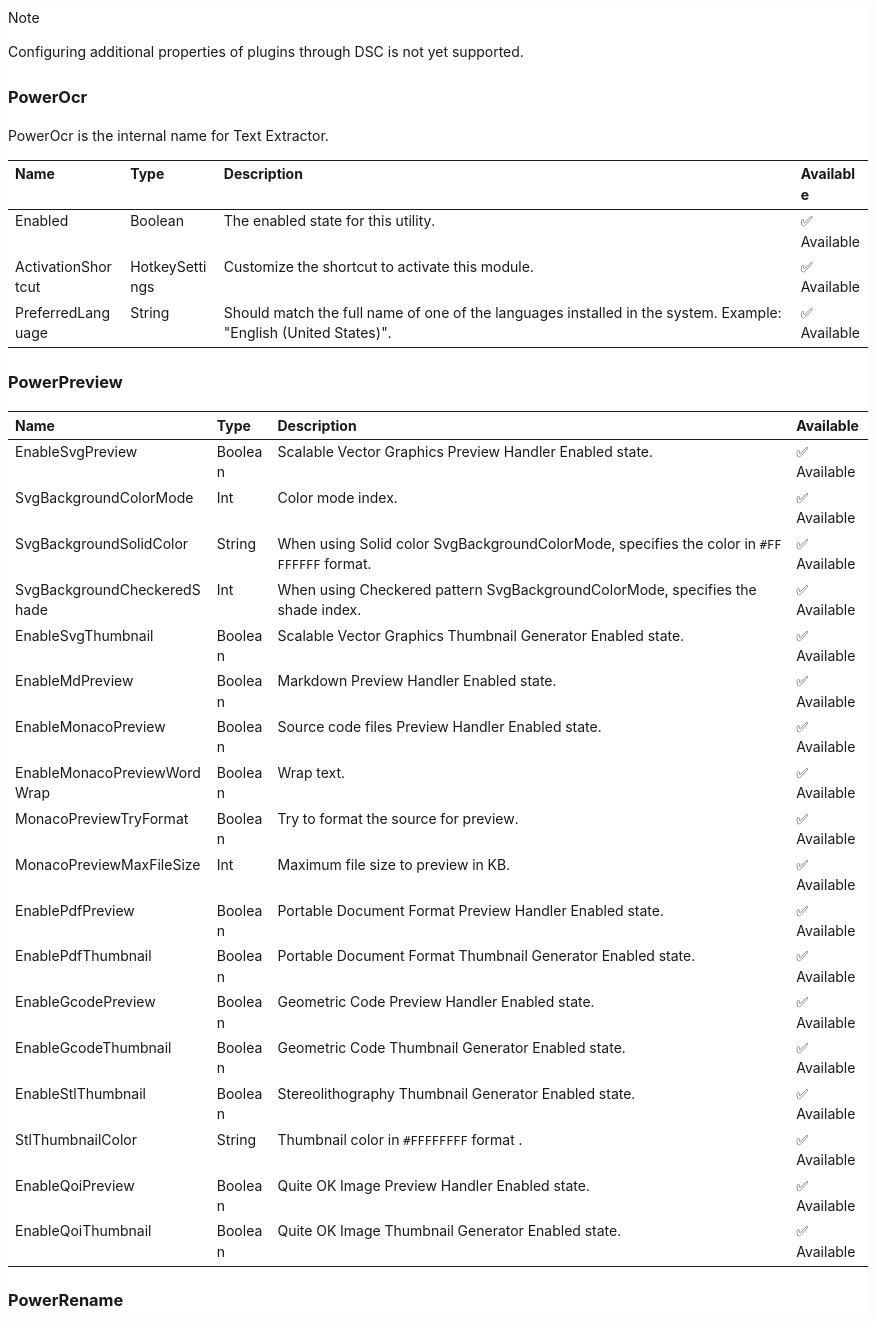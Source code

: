 > [!NOTE]
> Configuring additional properties of plugins through DSC is not yet supported.

### PowerOcr

PowerOcr is the internal name for Text Extractor.

| Name | Type | Description | Available |
| :--- | :--- | :--- | :--- |
| Enabled | Boolean | The enabled state for this utility. | ✅ Available |
| ActivationShortcut | HotkeySettings | Customize the shortcut to activate this module. | ✅ Available |
| PreferredLanguage | String | Should match the full name of one of the languages installed in the system. Example: "English (United States)". | ✅ Available |

### PowerPreview

| Name | Type | Description | Available |
| :--- | :--- | :--- | :--- |
| EnableSvgPreview | Boolean | Scalable Vector Graphics Preview Handler Enabled state. | ✅ Available |
| SvgBackgroundColorMode | Int | Color mode index. | ✅ Available |
| SvgBackgroundSolidColor | String | When using Solid color SvgBackgroundColorMode, specifies the color in `#FFFFFFFF` format. | ✅ Available |
| SvgBackgroundCheckeredShade | Int | When using Checkered pattern SvgBackgroundColorMode, specifies the shade index. | ✅ Available |
| EnableSvgThumbnail | Boolean | Scalable Vector Graphics Thumbnail Generator Enabled state. | ✅ Available |
| EnableMdPreview | Boolean | Markdown Preview Handler Enabled state. | ✅ Available |
| EnableMonacoPreview | Boolean | Source code files Preview Handler Enabled state. | ✅ Available |
| EnableMonacoPreviewWordWrap | Boolean | Wrap text. | ✅ Available |
| MonacoPreviewTryFormat | Boolean | Try to format the source for preview. | ✅ Available |
| MonacoPreviewMaxFileSize | Int | Maximum file size to preview in KB. | ✅ Available |
| EnablePdfPreview | Boolean | Portable Document Format Preview Handler Enabled state. | ✅ Available |
| EnablePdfThumbnail | Boolean | Portable Document Format Thumbnail Generator Enabled state. | ✅ Available |
| EnableGcodePreview | Boolean | Geometric Code Preview Handler Enabled state. | ✅ Available |
| EnableGcodeThumbnail | Boolean | Geometric Code Thumbnail Generator Enabled state. | ✅ Available |
| EnableStlThumbnail | Boolean | Stereolithography Thumbnail Generator Enabled state. | ✅ Available |
| StlThumbnailColor | String | Thumbnail color in `#FFFFFFFF` format . | ✅ Available |
| EnableQoiPreview | Boolean | Quite OK Image Preview Handler Enabled state. | ✅ Available |
| EnableQoiThumbnail | Boolean | Quite OK Image Thumbnail Generator Enabled state. | ✅ Available |

### PowerRename
